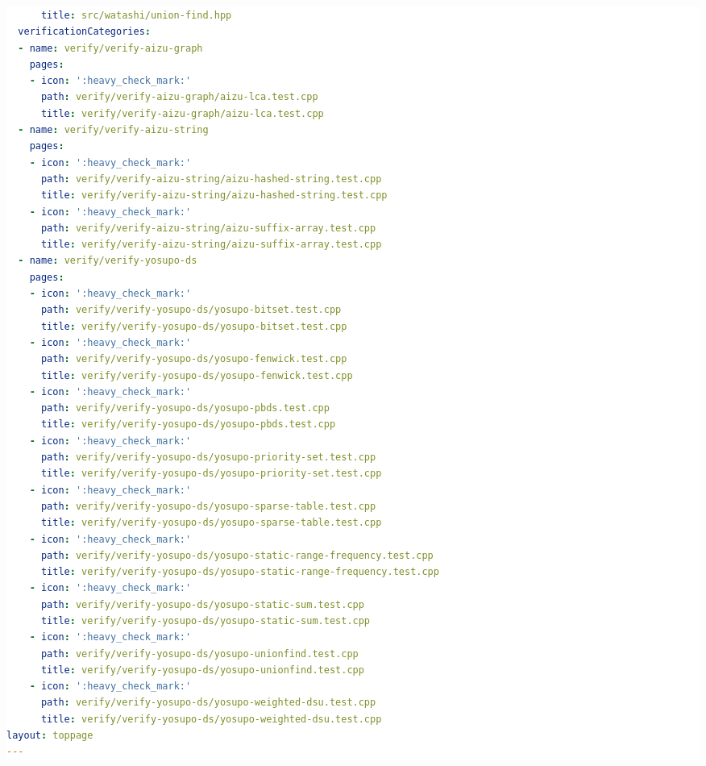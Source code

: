 ```yaml
      title: src/watashi/union-find.hpp
  verificationCategories:
  - name: verify/verify-aizu-graph
    pages:
    - icon: ':heavy_check_mark:'
      path: verify/verify-aizu-graph/aizu-lca.test.cpp
      title: verify/verify-aizu-graph/aizu-lca.test.cpp
  - name: verify/verify-aizu-string
    pages:
    - icon: ':heavy_check_mark:'
      path: verify/verify-aizu-string/aizu-hashed-string.test.cpp
      title: verify/verify-aizu-string/aizu-hashed-string.test.cpp
    - icon: ':heavy_check_mark:'
      path: verify/verify-aizu-string/aizu-suffix-array.test.cpp
      title: verify/verify-aizu-string/aizu-suffix-array.test.cpp
  - name: verify/verify-yosupo-ds
    pages:
    - icon: ':heavy_check_mark:'
      path: verify/verify-yosupo-ds/yosupo-bitset.test.cpp
      title: verify/verify-yosupo-ds/yosupo-bitset.test.cpp
    - icon: ':heavy_check_mark:'
      path: verify/verify-yosupo-ds/yosupo-fenwick.test.cpp
      title: verify/verify-yosupo-ds/yosupo-fenwick.test.cpp
    - icon: ':heavy_check_mark:'
      path: verify/verify-yosupo-ds/yosupo-pbds.test.cpp
      title: verify/verify-yosupo-ds/yosupo-pbds.test.cpp
    - icon: ':heavy_check_mark:'
      path: verify/verify-yosupo-ds/yosupo-priority-set.test.cpp
      title: verify/verify-yosupo-ds/yosupo-priority-set.test.cpp
    - icon: ':heavy_check_mark:'
      path: verify/verify-yosupo-ds/yosupo-sparse-table.test.cpp
      title: verify/verify-yosupo-ds/yosupo-sparse-table.test.cpp
    - icon: ':heavy_check_mark:'
      path: verify/verify-yosupo-ds/yosupo-static-range-frequency.test.cpp
      title: verify/verify-yosupo-ds/yosupo-static-range-frequency.test.cpp
    - icon: ':heavy_check_mark:'
      path: verify/verify-yosupo-ds/yosupo-static-sum.test.cpp
      title: verify/verify-yosupo-ds/yosupo-static-sum.test.cpp
    - icon: ':heavy_check_mark:'
      path: verify/verify-yosupo-ds/yosupo-unionfind.test.cpp
      title: verify/verify-yosupo-ds/yosupo-unionfind.test.cpp
    - icon: ':heavy_check_mark:'
      path: verify/verify-yosupo-ds/yosupo-weighted-dsu.test.cpp
      title: verify/verify-yosupo-ds/yosupo-weighted-dsu.test.cpp
layout: toppage
---
```

